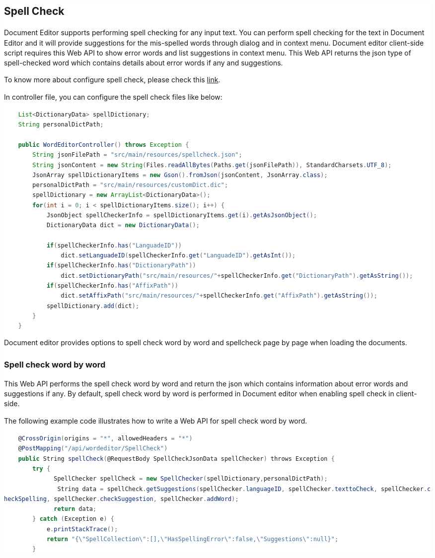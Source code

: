## Spell Check

Document Editor supports performing spell checking for any input text. You can perform spell checking for the text in Document Editor and it will provide suggestions for the mis-spelled words through dialog and in context menu. Document editor client-side script requires this Web API to show error words and list suggestions in context menu. This Web API returns the json type of spell-checked word which contains details about error words if any and suggestions.

To know more about configure spell check, please check this [link](https://github.com/SyncfusionExamples/EJ2-Document-Editor-Web-Services/tree/master/Java#steps-to-configure-spell-checker).

In controller file, you can configure the spell check files like below:

```java
    List<DictionaryData> spellDictionary;
    String personalDictPath;

    public WordEditorController() throws Exception {
        String jsonFilePath = "src/main/resources/spellcheck.json";
        String jsonContent = new String(Files.readAllBytes(Paths.get(jsonFilePath)), StandardCharsets.UTF_8);
        JsonArray spellDictionaryItems = new Gson().fromJson(jsonContent, JsonArray.class);
        personalDictPath = "src/main/resources/customDict.dic";
        spellDictionary = new ArrayList<DictionaryData>();
        for(int i = 0; i < spellDictionaryItems.size(); i++) {
            JsonObject spellCheckerInfo = spellDictionaryItems.get(i).getAsJsonObject();
            DictionaryData dict = new DictionaryData();

            if(spellCheckerInfo.has("LanguadeID"))
                dict.setLanguadeID(spellCheckerInfo.get("LanguadeID").getAsInt());
            if(spellCheckerInfo.has("DictionaryPath"))
                dict.setDictionaryPath("src/main/resources/"+spellCheckerInfo.get("DictionaryPath").getAsString());
            if(spellCheckerInfo.has("AffixPath"))
                dict.setAffixPath("src/main/resources/"+spellCheckerInfo.get("AffixPath").getAsString());
            spellDictionary.add(dict);
        }
    }
```

Document editor provides options to spell check word by word and spellcheck page by page when loading the documents.

### Spell check word by word

This Web API performs the spell check word by word and return the json which contains information about error words and suggestions if any. By default, spell check word by word is performed in Document editor when enabling spell check in client-side.

The following example code illustrates how to write a Web API for spell check word by word.

```c#
    @CrossOrigin(origins = "*", allowedHeaders = "*")
    @PostMapping("/api/wordeditor/SpellCheck")
    public String spellCheck(@RequestBody SpellCheckJsonData spellChecker) throws Exception {
        try {
              SpellChecker spellCheck = new SpellChecker(spellDictionary,personalDictPath);
               String data = spellCheck.getSuggestions(spellChecker.languageID, spellChecker.texttoCheck, spellChecker.checkSpelling, spellChecker.checkSuggestion, spellChecker.addWord);
              return data;
        } catch (Exception e) {
            e.printStackTrace();
            return "{\"SpellCollection\":[],\"HasSpellingError\":false,\"Suggestions\":null}";
        }

```